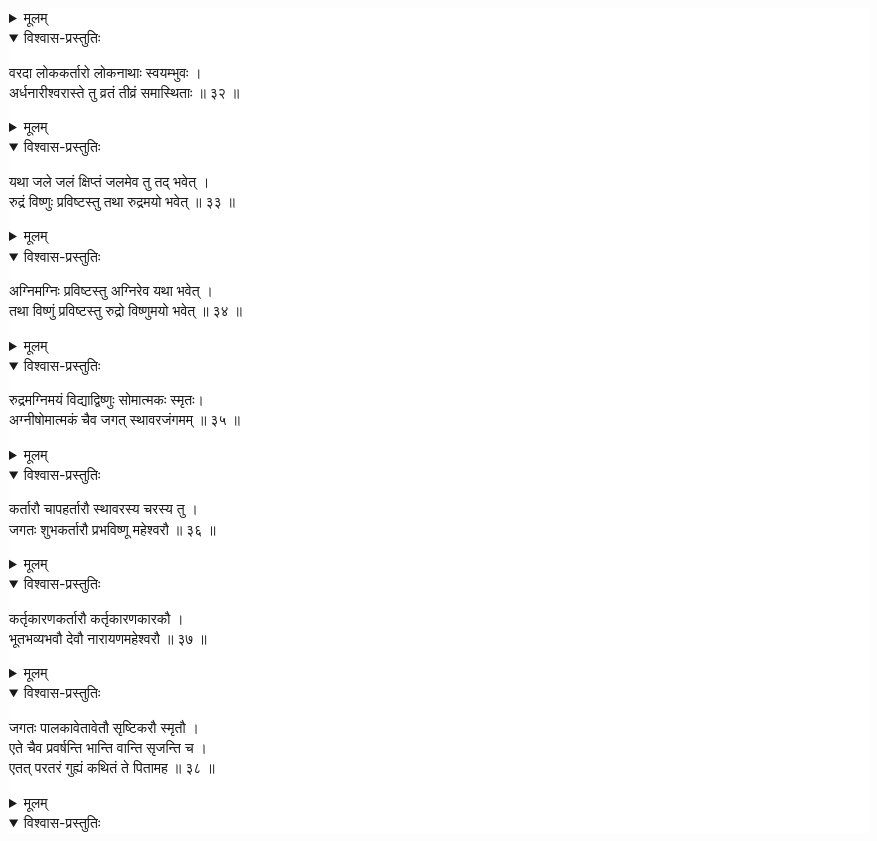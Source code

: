 <details><summary>मूलम्</summary></details>

<details open><summary>विश्वास-प्रस्तुतिः</summary>

वरदा लोककर्तारो लोकनाथाः स्वयम्भुवः ।  
अर्धनारीश्वरास्ते तु व्रतं तीव्रं समास्थिताः ॥ ३२ ॥
</details>

<details><summary>मूलम्</summary></details>

<details open><summary>विश्वास-प्रस्तुतिः</summary>

यथा जले जलं क्षिप्तं जलमेव तु तद् भवेत् ।  
रुद्रं विष्णुः प्रविष्टस्तु तथा रुद्रमयो भवेत् ॥ ३३ ॥
</details>

<details><summary>मूलम्</summary></details>

<details open><summary>विश्वास-प्रस्तुतिः</summary>

अग्निमग्निः प्रविष्टस्तु अग्निरेव यथा भवेत् ।  
तथा विष्णुं प्रविष्टस्तु रुद्रो विष्णुमयो भवेत् ॥ ३४ ॥
</details>

<details><summary>मूलम्</summary></details>

<details open><summary>विश्वास-प्रस्तुतिः</summary>

रुद्रमग्निमयं विद्याद्विष्णुः सोमात्मकः स्मृतः।  
अग्नीषोमात्मकं चैव जगत् स्थावरजंगमम् ॥ ३५ ॥
</details>

<details><summary>मूलम्</summary></details>

<details open><summary>विश्वास-प्रस्तुतिः</summary>

कर्तारौ चापहर्तारौ स्थावरस्य चरस्य तु ।  
जगतः शुभकर्तारौ प्रभविष्णू महेश्वरौ ॥ ३६ ॥
</details>

<details><summary>मूलम्</summary></details>

<details open><summary>विश्वास-प्रस्तुतिः</summary>

कर्तृकारणकर्तारौ कर्तृकारणकारकौ ।  
भूतभव्यभवौ देवौ नारायणमहेश्वरौ ॥ ३७ ॥
</details>

<details><summary>मूलम्</summary></details>

<details open><summary>विश्वास-प्रस्तुतिः</summary>

जगतः पालकावेतावेतौ सृष्टिकरौ स्मृतौ ।  
एते चैव प्रवर्षन्ति भान्ति वान्ति सृजन्ति च ।  
एतत् परतरं गुह्यं कथितं ते पितामह ॥ ३८ ॥
</details>

<details><summary>मूलम्</summary></details>

<details open><summary>विश्वास-प्रस्तुतिः</summary>
